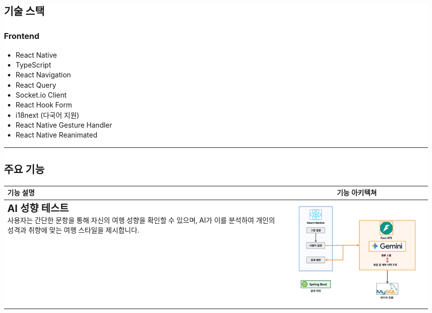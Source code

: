
## 기술 스택

### Frontend

- React Native
- TypeScript
- React Navigation
- React Query
- Socket.io Client
- React Hook Form
- i18next (다국어 지원)
- React Native Gesture Handler
- React Native Reanimated

---

## 주요 기능

| 기능 설명                                                                                                                                                                                                     |                                          기능 아키텍쳐                                          |
| :------------------------------------------------------------------------------------------------------------------------------------------------------------------------------------------------------------ | :---------------------------------------------------------------------------------------------: |
| <big><big>**AI 성향 테스트**</big></big> <br> 사용자는 간단한 문항을 통해 자신의 여행 성향을 확인할 수 있으며, AI가 이를 분석하여 개인의 성격과 취향에 맞는 여행 스타일을 제시합니다.                         | <img src="./src/assets/images/492875755-f026009d-051e-4267-95a9-c50cb1df5b65.jpg" width="400"/> |